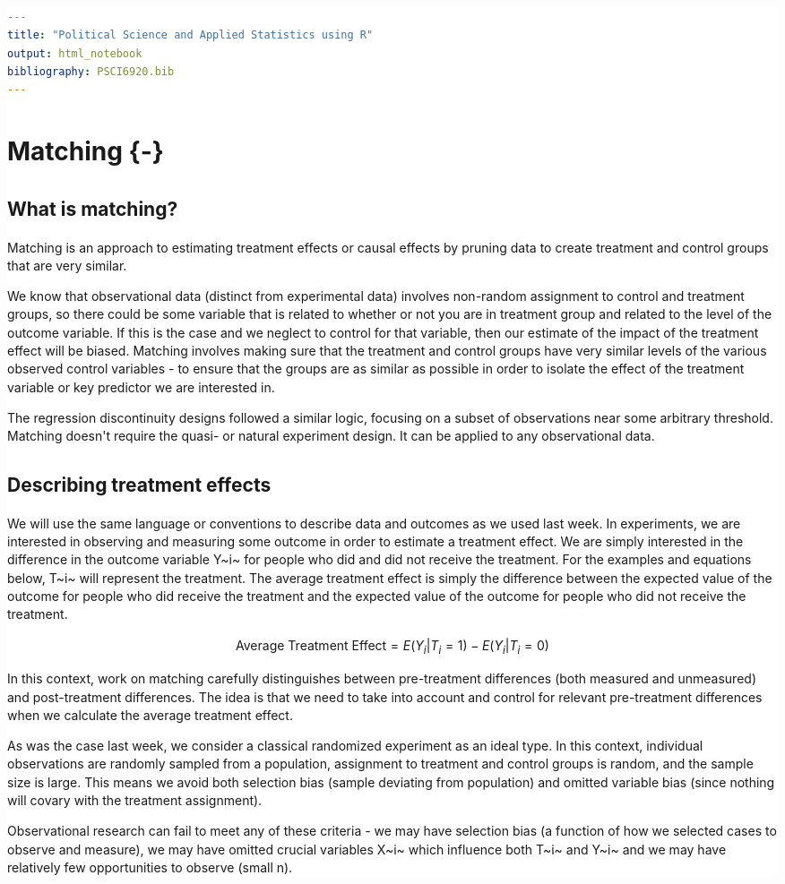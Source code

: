 ```yaml
---
title: "Political Science and Applied Statistics using R"
output: html_notebook
bibliography: PSCI6920.bib  
---
```


# Matching {-}

## What is matching?

Matching is an approach to estimating treatment effects or causal effects by pruning data to create treatment and control groups that are very similar.  

We know that observational data (distinct from experimental data) involves non-random assignment to control and treatment groups, so there could be some variable that is related to whether or not you are in treatment group and related to the level of the outcome variable. If this is the case and we neglect to control for that variable, then our estimate of the impact of the treatment effect will be biased.  Matching involves making sure that the treatment and control groups have very similar levels of the various observed control variables - to ensure that the groups are as similar as possible in order to isolate the effect of the treatment variable or key predictor we are interested in. 

The regression discontinuity designs followed a similar logic, focusing on a subset of observations near some arbitrary threshold. Matching doesn't require the quasi- or natural experiment design.  It can be applied to any observational data.

## Describing treatment effects

We will use the same language or conventions to describe data and outcomes as we used last week.   In experiments, we are interested in observing and measuring some outcome in order to estimate a treatment effect.  We are simply interested in the difference in the outcome variable Y~i~ for people who did and did not receive the treatment.  For the examples and equations below, T~i~ will represent the treatment. The average treatment effect is simply the difference between the expected value of the outcome for people who did receive the treatment and the expected value of the outcome for people who did not receive the treatment.


$$\text{Average Treatment Effect} =  E(Y_i\vert T_i=1) -  E(Y_i\vert T_i=0)$$

In this context, work on matching carefully distinguishes between pre-treatment differences (both measured and unmeasured) and post-treatment differences.  The idea is that we need to take into account and control for relevant pre-treatment differences when we calculate the average treatment effect.

As was the case last week, we consider a classical randomized experiment as an ideal type. In this context, individual observations are randomly sampled from a population, assignment to treatment and control groups is random, and the sample size is large.  This means we avoid both selection bias (sample deviating from population) and omitted variable bias (since nothing will covary with the treatment assignment).

Observational research can fail to meet any of these criteria - we may have selection bias (a function of how we selected cases to observe and measure), we may have omitted crucial variables X~i~ which influence both T~i~ and Y~i~ and we may have relatively few opportunities to observe (small n).  
